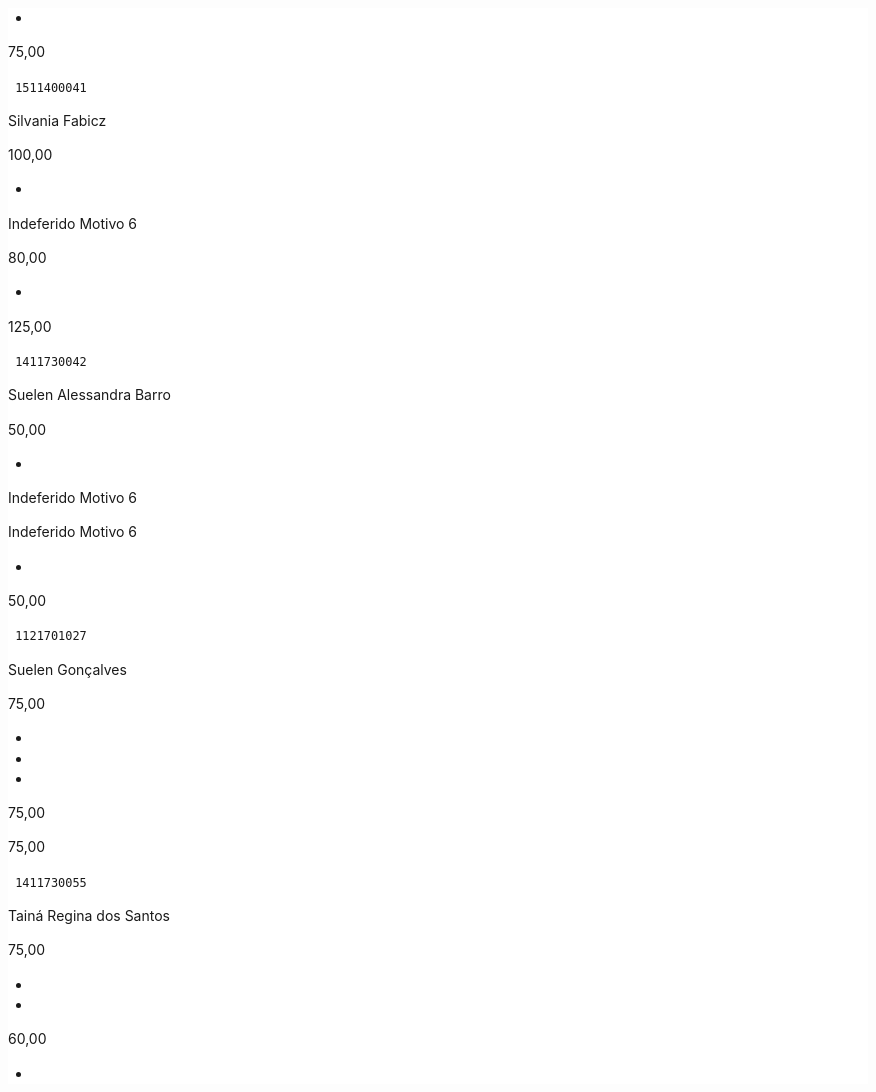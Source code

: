    -

   75,00

     1511400041

   Silvania Fabicz

   100,00

   -

   Indeferido Motivo 6

   80,00

   -

   125,00

     1411730042

   Suelen Alessandra Barro

   50,00

   -

   Indeferido Motivo 6

   Indeferido Motivo 6

   -

   50,00

     1121701027

   Suelen Gonçalves

   75,00

   -

   -

   -

   75,00

   75,00

     1411730055

   Tainá Regina dos Santos

   75,00

   -

   -

   60,00

   -
